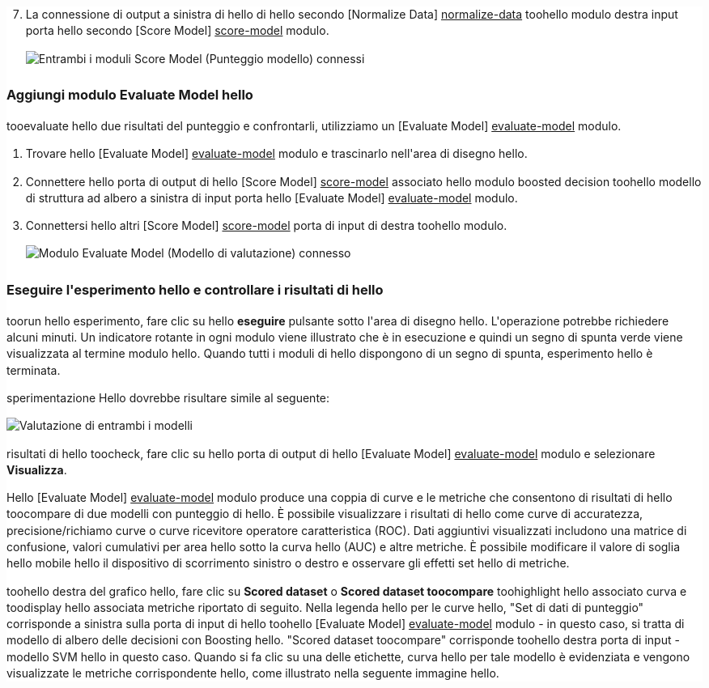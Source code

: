 7. La connessione di output a sinistra di hello di hello secondo [Normalize Data] [ normalize-data] toohello modulo destra input porta hello secondo [Score Model] [ score-model] modulo.

    ![Entrambi i moduli Score Model (Punteggio modello) connessi][7]

### <a name="add-hello-evaluate-model-module"></a>Aggiungi modulo Evaluate Model hello

tooevaluate hello due risultati del punteggio e confrontarli, utilizziamo un [Evaluate Model] [ evaluate-model] modulo.  

1. Trovare hello [Evaluate Model] [ evaluate-model] modulo e trascinarlo nell'area di disegno hello.

2. Connettere hello porta di output di hello [Score Model] [ score-model] associato hello modulo boosted decision toohello modello di struttura ad albero a sinistra di input porta hello [Evaluate Model] [ evaluate-model] modulo.

3. Connettersi hello altri [Score Model] [ score-model] porta di input di destra toohello modulo.  

    ![Modulo Evaluate Model (Modello di valutazione) connesso][8]

### <a name="run-hello-experiment-and-check-hello-results"></a>Eseguire l'esperimento hello e controllare i risultati di hello

toorun hello esperimento, fare clic su hello **eseguire** pulsante sotto l'area di disegno hello. L'operazione potrebbe richiedere alcuni minuti. Un indicatore rotante in ogni modulo viene illustrato che è in esecuzione e quindi un segno di spunta verde viene visualizzata al termine modulo hello. Quando tutti i moduli di hello dispongono di un segno di spunta, esperimento hello è terminata.

sperimentazione Hello dovrebbe risultare simile al seguente:  

![Valutazione di entrambi i modelli][3]

risultati di hello toocheck, fare clic su hello porta di output di hello [Evaluate Model] [ evaluate-model] modulo e selezionare **Visualizza**.  

Hello [Evaluate Model] [ evaluate-model] modulo produce una coppia di curve e le metriche che consentono di risultati di hello toocompare di due modelli con punteggio di hello. È possibile visualizzare i risultati di hello come curve di accuratezza, precisione/richiamo curve o curve ricevitore operatore caratteristica (ROC). Dati aggiuntivi visualizzati includono una matrice di confusione, valori cumulativi per area hello sotto la curva hello (AUC) e altre metriche. È possibile modificare il valore di soglia hello mobile hello il dispositivo di scorrimento sinistro o destro e osservare gli effetti set hello di metriche.  

toohello destra del grafico hello, fare clic su **Scored dataset** o **Scored dataset toocompare** toohighlight hello associato curva e toodisplay hello associata metriche riportato di seguito. Nella legenda hello per le curve hello, "Set di dati di punteggio" corrisponde a sinistra sulla porta di input di hello toohello [Evaluate Model] [ evaluate-model] modulo - in questo caso, si tratta di modello di albero delle decisioni con Boosting hello. "Scored dataset toocompare" corrisponde toohello destra porta di input - modello SVM hello in questo caso. Quando si fa clic su una delle etichette, curva hello per tale modello è evidenziata e vengono visualizzate le metriche corrispondente hello, come illustrato nella seguente immagine hello.  


[0]: ./media/machine-learning-walkthrough-4-train-and-evaluate-models/train-model-select-column.png
[1]: ./media/machine-learning-walkthrough-4-train-and-evaluate-models/experiment-with-train-model.png
[2]: ./media/machine-learning-walkthrough-4-train-and-evaluate-models/svm-model-added.png
[3]: ./media/machine-learning-walkthrough-4-train-and-evaluate-models/final-experiment.png
[4]: ./media/machine-learning-walkthrough-4-train-and-evaluate-models/roc-curves.png
[5]: ./media/machine-learning-walkthrough-4-train-and-evaluate-models/normalize-data-select-column.png
[6]: ./media/machine-learning-walkthrough-4-train-and-evaluate-models/score-model-connected.png
[7]: ./media/machine-learning-walkthrough-4-train-and-evaluate-models/both-score-models-added.png
[8]: ./media/machine-learning-walkthrough-4-train-and-evaluate-models/evaluate-model-added.png
[evaluate-model]: https://msdn.microsoft.com/library/azure/927d65ac-3b50-4694-9903-20f6c1672089/
[execute-r-script]: https://msdn.microsoft.com/library/azure/30806023-392b-42e0-94d6-6b775a6e0fd5/
[normalize-data]: https://msdn.microsoft.com/library/azure/986df333-6748-4b85-923d-871df70d6aaf/
[score-model]: https://msdn.microsoft.com/library/azure/401b4f92-e724-4d5a-be81-d5b0ff9bdb33/
[train-model]: https://msdn.microsoft.com/library/azure/5cc7053e-aa30-450d-96c0-dae4be720977/
[two-class-boosted-decision-tree]: https://msdn.microsoft.com/library/azure/e3c522f8-53d9-4829-8ea4-5c6a6b75330c/
[two-class-support-vector-machine]: https://msdn.microsoft.com/library/azure/12d8479b-74b4-4e67-b8de-d32867380e20/
[split]: https://msdn.microsoft.com/library/azure/70530644-c97a-4ab6-85f7-88bf30a8be5f/